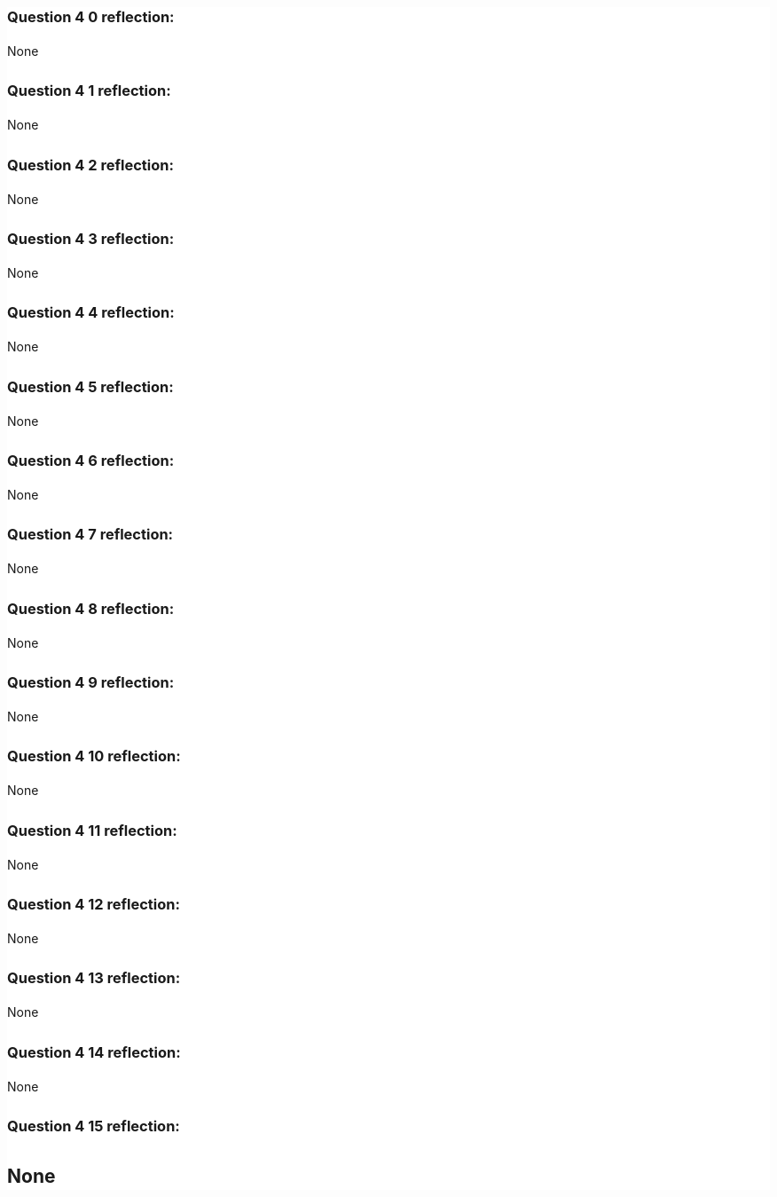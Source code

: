 ### Question 4 0 reflection:
None
### Question 4 1 reflection:
None
### Question 4 2 reflection:
None
### Question 4 3 reflection:
None
### Question 4 4 reflection:
None
### Question 4 5 reflection:
None
### Question 4 6 reflection:
None
### Question 4 7 reflection:
None
### Question 4 8 reflection:
None
### Question 4 9 reflection:
None
### Question 4 10 reflection:
None
### Question 4 11 reflection:
None
### Question 4 12 reflection:
None
### Question 4 13 reflection:
None
### Question 4 14 reflection:
None
### Question 4 15 reflection:
None
---
